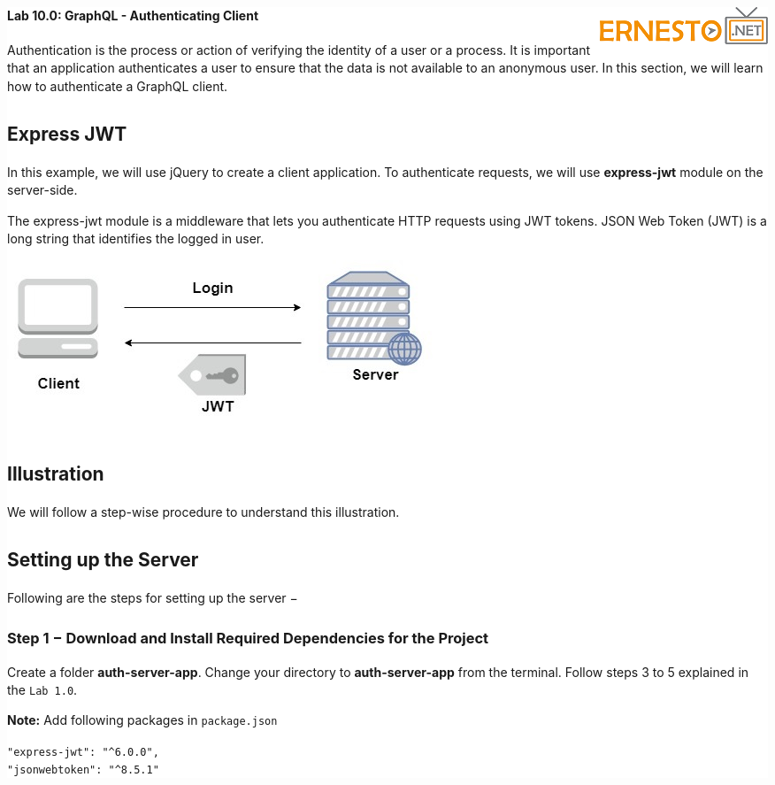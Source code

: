 <img align="right" src="./logo.png">

#### Lab 10.0: GraphQL - Authenticating Client


Authentication is the process or action of verifying the identity of a
user or a process. It is important that an application authenticates a
user to ensure that the data is not available to an anonymous user. In
this section, we will learn how to authenticate a GraphQL client.

Express JWT
-----------

In this example, we will use jQuery to create a client application. To
authenticate requests, we will use **express-jwt** module on the
server-side.

The express-jwt module is a middleware that lets you authenticate HTTP
requests using JWT tokens. JSON Web Token (JWT) is a long string that
identifies the logged in user.

![Express JWT Module](./images/express_jwt_module.jpg)

Illustration
------------

We will follow a step-wise procedure to understand this illustration.

Setting up the Server
---------------------

Following are the steps for setting up the server −

### Step 1 − Download and Install Required Dependencies for the Project

Create a folder **auth-server-app**. Change your directory
to **auth-server-app** from the terminal. Follow steps 3 to 5 explained
in the `Lab 1.0`.

**Note:** Add following packages in `package.json`

```
"express-jwt": "^6.0.0",
"jsonwebtoken": "^8.5.1"
```
